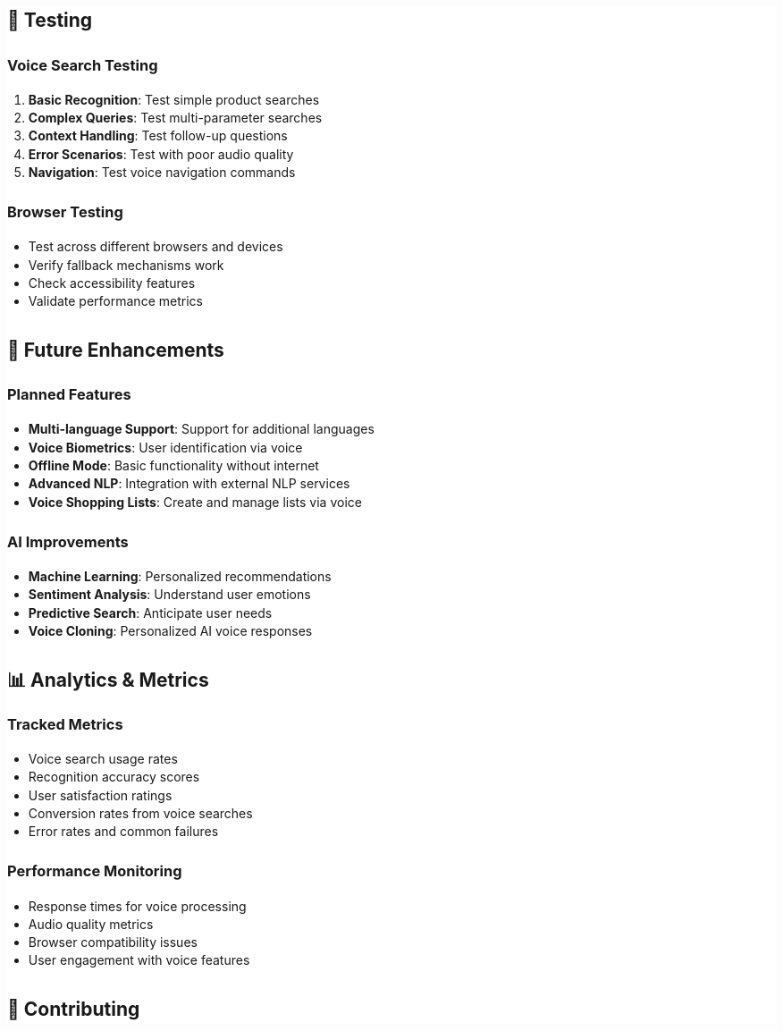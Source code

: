 ## 🧪 Testing

### Voice Search Testing
1. **Basic Recognition**: Test simple product searches
2. **Complex Queries**: Test multi-parameter searches
3. **Context Handling**: Test follow-up questions
4. **Error Scenarios**: Test with poor audio quality
5. **Navigation**: Test voice navigation commands

### Browser Testing
- Test across different browsers and devices
- Verify fallback mechanisms work
- Check accessibility features
- Validate performance metrics

## 🔮 Future Enhancements

### Planned Features
- **Multi-language Support**: Support for additional languages
- **Voice Biometrics**: User identification via voice
- **Offline Mode**: Basic functionality without internet
- **Advanced NLP**: Integration with external NLP services
- **Voice Shopping Lists**: Create and manage lists via voice

### AI Improvements
- **Machine Learning**: Personalized recommendations
- **Sentiment Analysis**: Understand user emotions
- **Predictive Search**: Anticipate user needs
- **Voice Cloning**: Personalized AI voice responses

## 📊 Analytics & Metrics

### Tracked Metrics
- Voice search usage rates
- Recognition accuracy scores
- User satisfaction ratings
- Conversion rates from voice searches
- Error rates and common failures

### Performance Monitoring
- Response times for voice processing
- Audio quality metrics
- Browser compatibility issues
- User engagement with voice features

## 🤝 Contributing
